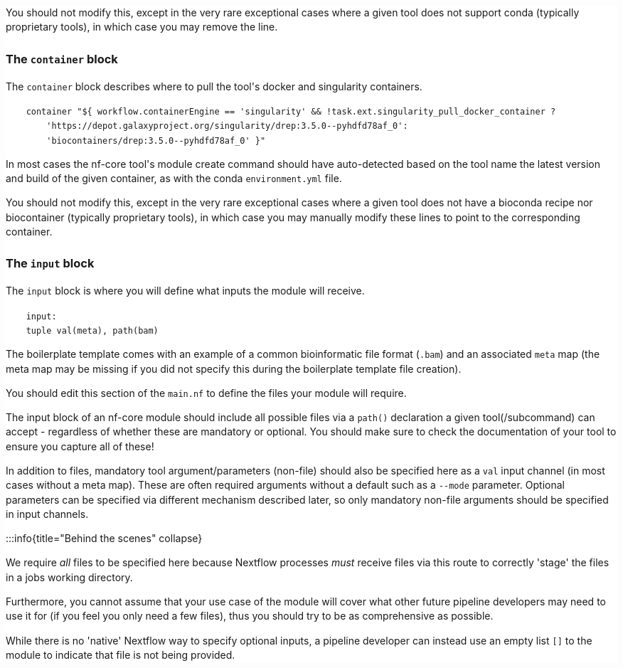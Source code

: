 You should not modify this, except in the very rare exceptional cases where a given tool does not support conda (typically proprietary tools), in which case you may remove the line.

### The `container` block

The `container` block describes where to pull the tool's docker and singularity containers.

```nextflow
    container "${ workflow.containerEngine == 'singularity' && !task.ext.singularity_pull_docker_container ?
        'https://depot.galaxyproject.org/singularity/drep:3.5.0--pyhdfd78af_0':
        'biocontainers/drep:3.5.0--pyhdfd78af_0' }"
```

In most cases the nf-core tool's module create command should have auto-detected based on the tool name the latest version and build of the given container, as with the conda `environment.yml` file.

You should not modify this, except in the very rare exceptional cases where a given tool does not have a bioconda recipe nor biocontainer (typically proprietary tools), in which case you may manually modify these lines to point to the corresponding container.

### The `input` block

The `input` block is where you will define what inputs the module will receive.

```nextflow
    input:
    tuple val(meta), path(bam)
```

The boilerplate template comes with an example of a common bioinformatic file format (`.bam`) and an associated `meta` map (the meta map may be missing if you did not specify this during the boilerplate template file creation).

You should edit this section of the `main.nf` to define the files your module will require.

The input block of an nf-core module should include all possible files via a `path()` declaration a given tool(/subcommand) can accept - regardless of whether these are mandatory or optional.
You should make sure to check the documentation of your tool to ensure you capture all of these!

In addition to files, mandatory tool argument/parameters (non-file) should also be specified here as a `val` input channel (in most cases without a meta map).
These are often required arguments without a default such as a `--mode` parameter.
Optional parameters can be specified via different mechanism described later, so only mandatory non-file arguments should be specified in input channels.

:::info{title="Behind the scenes" collapse}

We require _all_ files to be specified here because Nextflow processes _must_ receive files via this route to correctly 'stage' the files in a jobs working directory.

Furthermore, you cannot assume that your use case of the module will cover what other future pipeline developers may need to use it for (if you feel you only need a few files), thus you should try to be as comprehensive as possible.

While there is no 'native' Nextflow way to specify optional inputs, a pipeline developer can instead use an empty list `[]` to the module to indicate that file is not being provided.
